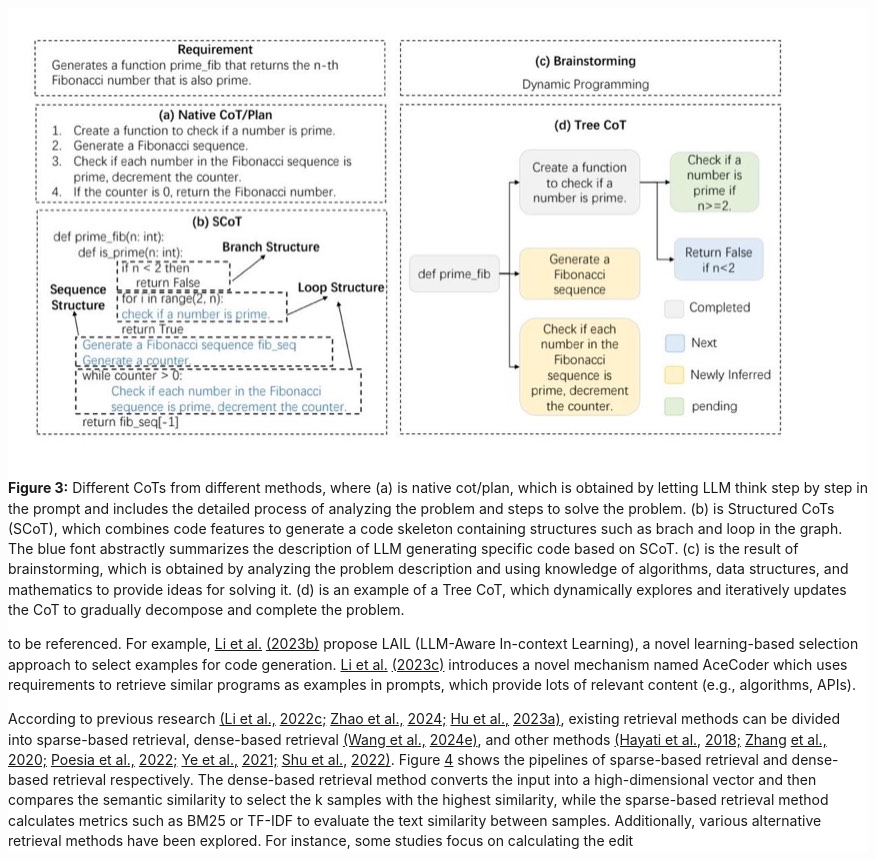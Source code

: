 <span id="page-7-0"></span>![](_page_7_Figure_0.jpeg)


**Figure 3:** Different CoTs from different methods, where (a) is native cot/plan, which is obtained by letting LLM think step by step in the prompt and includes the detailed process of analyzing the problem and steps to solve the problem. (b) is Structured CoTs (SCoT), which combines code features to generate a code skeleton containing structures such as brach and loop in the graph. The blue font abstractly summarizes the description of LLM generating specific code based on SCoT. (c) is the result of brainstorming, which is obtained by analyzing the problem description and using knowledge of algorithms, data structures, and mathematics to provide ideas for solving it. (d) is an example of a Tree CoT, which dynamically explores and iteratively updates the CoT to gradually decompose and complete the problem.

to be referenced. For example, [Li et al.](#page-14-11) [\(2023b\)](#page-14-11) propose LAIL (LLM-Aware In-context Learning), a novel learning-based selection approach to select examples for code generation. [Li et al.](#page-14-5) [\(2023c\)](#page-14-5) introduces a novel mechanism named AceCoder which uses requirements to retrieve similar programs as examples in prompts, which provide lots of relevant content (e.g., algorithms, APIs).

According to previous research [\(Li et al.,](#page-14-16) [2022c;](#page-14-16) [Zhao et al.,](#page-18-18) [2024;](#page-18-18) [Hu et al.,](#page-13-16) [2023a\)](#page-13-16), existing retrieval methods can be divided into sparse-based retrieval, dense-based retrieval [\(Wang et al.,](#page-17-21) [2024e\)](#page-17-21), and other methods [\(Hayati et al.,](#page-13-17) [2018;](#page-13-17) [Zhang](#page-18-19) [et al.,](#page-18-19) [2020;](#page-18-19) [Poesia et al.,](#page-15-20) [2022;](#page-15-20) [Ye et al.,](#page-18-20) [2021;](#page-18-20) [Shu et al.,](#page-16-12) [2022\)](#page-16-12). Figure [4](#page-8-1) shows the pipelines of sparse-based retrieval and dense-based retrieval respectively. The dense-based retrieval method converts the input into a high-dimensional vector and then compares the semantic similarity to select the k samples with the highest similarity, while the sparse-based retrieval method calculates metrics such as BM25 or TF-IDF to evaluate the text similarity between samples. Additionally, various alternative retrieval methods have been explored. For instance, some studies focus on calculating the edit
